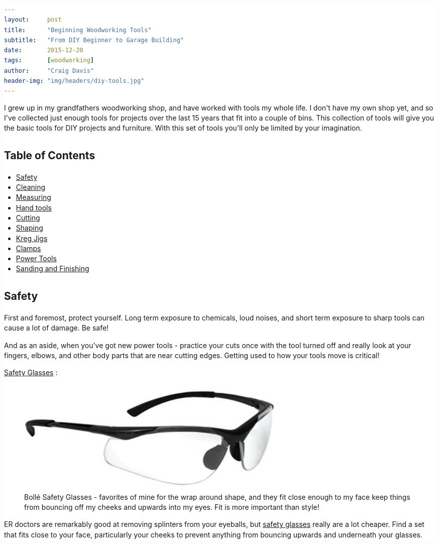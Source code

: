 ```yaml
---
layout:     post
title:      "Beginning Woodworking Tools"
subtitle:   "From DIY Beginner to Garage Building"
date:       2015-12-20
tags:       [woodworking]
author:     "Craig Davis"
header-img: "img/headers/diy-tools.jpg"
---
```


I grew up in my grandfathers woodworking shop, and have worked with tools my whole life. I don't have my own shop yet, and so I've collected just enough tools for projects over the last 15 years that fit into a couple of bins. This collection of tools will give you the basic tools for DIY projects and furniture. With this set of tools you'll only be limited by your imagination.

## Table of Contents

* [Safety](#safety)
* [Cleaning](#cleaning)
* [Measuring](#measuring)
* [Hand tools](#hand-tools)
* [Cutting](#cutting)
* [Shaping](#shaping)
* [Kreg Jigs](#kreg-jigs)
* [Clamps](#clamps)
* [Power Tools](#power-tools)
* [Sanding and Finishing](#sanding-and-finishing)


[safety-glasses]: http://amzn.to/1nXmPUM "Amazon: Bolle Safety Glasses"
[ear-plugs]: http://amzn.to/1Rrpow3 "Amazon: Soft ear plugs"
[ear-muffs]: http://amzn.to/22umubA "Amazon: Peltor ear muffs"
[dust-mask]: http://amzn.to/22ungp0 "Amazon: 3M dust mask with vent"
[dust-pan]: http://amzn.to/1Rrswbm "Amazon: Rubbermade hand broom"
[rags]: http://amzn.to/1Rrtu7q "Amazon: Shop rags"
[boraxo-soap]: http://amzn.to/1RrtbJJ "Amazon: Borax hand soap"
[goop-soap]: http://amzn.to/22uq5qb "Amazon: Goop hand soap"
[mechanical-pencil]: http://amzn.to/1RruoAV "Amazon: rOtring mechanical pencil"
[combination-square]: http://amzn.to/1R7Facc "Amazon: Irwin combination square"
[sliding-bevel]: http://amzn.to/22ute9r "Amazon: Swanson Sliding Bevel"
[measuring-tape]: http://amzn.to/22utXYj "Amazon: Fractional measuring tape"
[folding-rule]: http://amzn.to/1Rrx2qi "Amazon: Lufkin folding ruler"
[rubber-mallet]: http://amzn.to/22uxeqz "Amazon: Non-marking mallet"
[hammer]: http://amzn.to/22uxk1p "Amazon: Plumb hammer"
[screwdrivers]: http://amzn.to/1RrzzAL "Amazon: Craftsman screwdrivers"
[paint-can-opener]: http://amzn.to/1RrzJIh "Amazon: Pain can opener"
[razor-knife]: http://amzn.to/22uydqE "Amazon: Lenox razor knife"
[razor-blades]: http://amzn.to/1nXM7lF "Amazon: Irwin Blue Blades"
[slip-joint-pliers]: http://amzn.to/1RrAh13 "Amazon: Craftsman slip join pliers"
[needle-nose-pliers]: http://amzn.to/1RrAEsh "Amazon: Craftsman needle nose pliers"
[diagonal-cutters]: http://amzn.to/22uzcqZ "Amazon: Craftsman diagonal cutters"
[adjustable-wrench]: http://amzn.to/1RrBbdX "Amazon: Craftsman adjustable wrenches"
[metric-combination]: http://amzn.to/1RrBSUs "Amazon: Craftsman combination wrenches"
[standard-combination]: http://amzn.to/1RW8AYv "Amazon: Craftsman combination wrenches"
[crosscut-saw]: http://amzn.to/1RWaKr6 "Amazon: Crosscut saw"
[rip-saw]: http://amzn.to/1nXQPQv "Amazon: Rip saw"
[paste-wax]: http://amzn.to/1R6F9GP "Amazon: Paste wax"
[japanese-backsaw]: http://amzn.to/1RrEAJx "Amazon: Japanese backsaw"
[flexible-backsaw]: http://amzn.to/22uDq1R "Amazon: Flexible backsaw"
[hacksaw]: http://amzn.to/1nXR5yL "Amazon: Lenox Hacksaw"
[brad-point-bits]: http://amzn.to/1RrFwO3 "Amazon: Brad point bits"
[spade-point-bits]: http://amzn.to/22uExi6 "Amazon: Spade point bits"
[forstner-bits]: http://amzn.to/1RrFV3c "Amazon: Forstner bits"
[hole-saws]: http://amzn.to/22uEYsz "Amazon: Hole saws"
[smoothing-plane]: http://amzn.to/22uF8Aa "Amazon: Grizzly smoothing plane"
[block-plane]: http://amzn.to/22pKEHQ "Amazon: Block plane"
[wood-chisels]: http://amzn.to/22uFB5n "Amazon: Wood Chisels"
[files]: http://amzn.to/1nXUcXm "Amazon: Assorted files"
[rasp]: http://amzn.to/22uG9sa "Amazon: wood rasp"
[kreg-jig]: http://amzn.to/1RrHI8f "Amazon: Kreg jig"
[kreg-clamp]: http://amzn.to/22uGZF7 "Amazon: Kreg clamp"
[kreg-90-clamp]: http://amzn.to/1nXVu4N "Amazon: Kreg right angle clamp"
[kreg-saw-jig]: http://amzn.to/22uHbUT "Amazon: Kreg saw guide"
[spring-clamps]: http://amzn.to/1nXW3M3 "Amazon: Simple spring clamps"
[simple-clamps]: http://amzn.to/1nXWi9R "Amazon: Small bar clamps"
[pipe-clamp]: http://amzn.to/1nXWtlw "Amazon: Pipe clamps"
[drill]: http://amzn.to/1nXXASe "Amazon: Drill"
[impact-driver]: http://amzn.to/1nXY0bc "Amazon: Impact Driver"
[jig-saw]: http://amzn.to/1nXYldV "Amazon: Jig saw"
[circular-saw]: http://amzn.to/22pMTuN "Amazon: Circular saw"
[worm-drive-saw]: http://amzn.to/22uKf3w "Amazon: Worm drive circular saw"
[trim-router]: http://amzn.to/22uKpI8 "Amazon: Trim Router"
[random-orbit-sander]: http://amzn.to/22uIiUB "Amazon: Random orbit sander"
[belt-sander]: http://amzn.to/1nXWWEl "Amazon: Belt sander"
[sandpaper]: http://amzn.to/22uITpl "Amazon: Sandpaper"

## Safety

First and foremost, protect yourself. Long term exposure to chemicals, loud noises, and short term exposure to sharp tools can cause a lot of damage. Be safe!

And as an aside, when you've got new power tools - practice your cuts once with the tool turned off and really look at your fingers, elbows, and other body parts that are near cutting edges. Getting used to how your tools move is critical!


[Safety Glasses][safety-glasses]
: <figure><img src="/img/posts/woodworking-tools/safety-glasses.jpg"/><figcaption>Bollé Safety Glasses - favorites of mine for the wrap around shape, and they fit close enough to my face keep things from bouncing off my cheeks and upwards into my eyes. Fit is more important than style!</figcaption></figure> ER doctors are remarkably good at removing splinters from your eyeballs, but [safety glasses][safety-glasses] really are a lot cheaper. Find a set that fits close to your face, particularly your cheeks to prevent anything from bouncing upwards and underneath your glasses.

